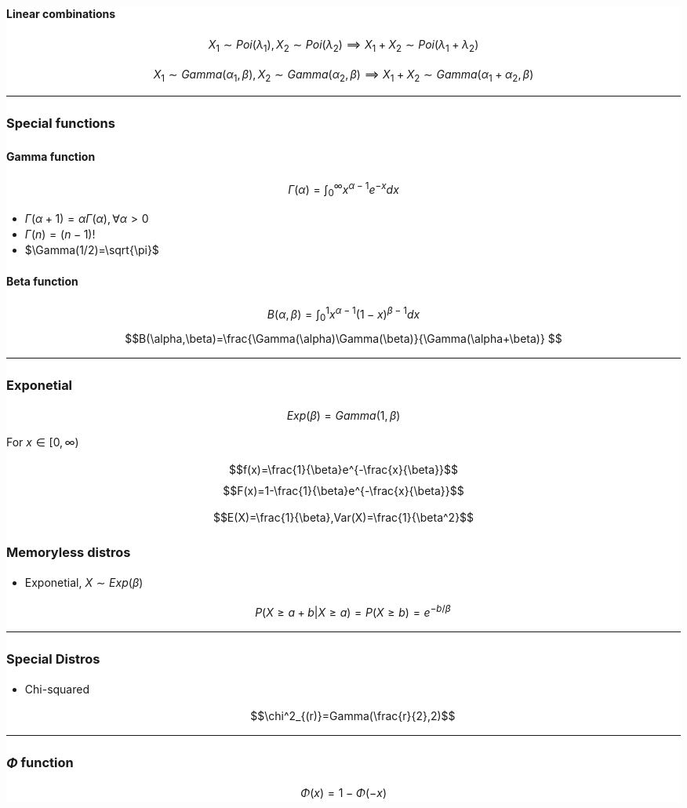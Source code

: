 
#### **Linear combinations**

$$X_1 \sim Poi(\lambda_1), X_2 \sim Poi(\lambda_2) \implies X_1+X_2 \sim Poi(\lambda_1+\lambda_2)$$

$$X_1 \sim Gamma(\alpha_1,\beta), X_2 \sim Gamma(\alpha_2,\beta) \implies X_1 +X_2 \sim Gamma(\alpha_1+\alpha_2,\beta)$$

---

### **Special functions**

#### Gamma function

$$\Gamma(\alpha)=\int_{0}^{\infty} x^{\alpha-1}e^{-x} dx$$

* $\Gamma(\alpha+1)=\alpha \Gamma(\alpha), \forall \alpha>0$
* $\Gamma(n)=(n-1)!$
* $\Gamma(1/2)=\sqrt{\pi}$

#### Beta function

$$B(\alpha,\beta)=\int_0^{1} x^{\alpha-1}(1-x)^{\beta-1} dx$$
$$B(\alpha,\beta)=\frac{\Gamma(\alpha)\Gamma(\beta)}{\Gamma(\alpha+\beta)} $$

---

### Exponetial

$$ Exp(\beta) = Gamma(1,\beta)$$

For $x \in [0,\infty)$

$$f(x)=\frac{1}{\beta}e^{-\frac{x}{\beta}}$$
$$F(x)=1-\frac{1}{\beta}e^{-\frac{x}{\beta}}$$

$$E(X)=\frac{1}{\beta},Var(X)=\frac{1}{\beta^2}$$

### Memoryless distros

* Exponetial, $X \sim Exp(\beta)$

    $$P(X\geq a+b|X\geq a)=P(X\geq b)=e^{-b/\beta}$$

---

### Special Distros

* Chi-squared

    $$\chi^2_{(r)}=Gamma(\frac{r}{2},2)$$

---

### $\Phi$ function

$$\Phi(x)=1-\Phi(-x)$$